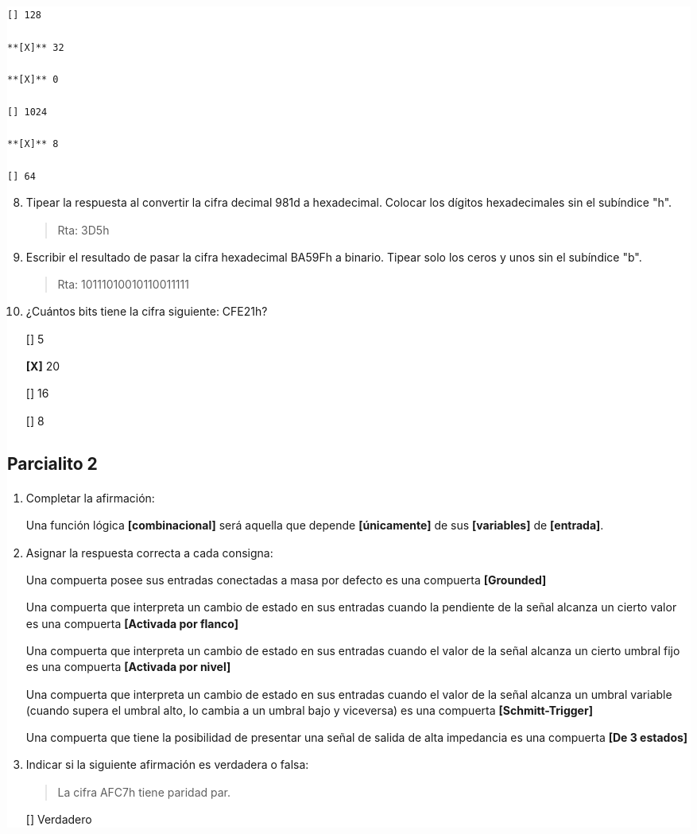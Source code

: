     [] 128
    
    **[X]** 32
    
    **[X]** 0
    
    [] 1024
    
    **[X]** 8
    
    [] 64

8. Tipear la respuesta al convertir la cifra decimal 981d a hexadecimal. Colocar los dígitos hexadecimales sin el subíndice "h".

    >Rta: 3D5h

9. Escribir el resultado de pasar la cifra hexadecimal BA59Fh a binario. Tipear solo los ceros y unos sin el subíndice "b".

    >Rta: 10111010010110011111

10. ¿Cuántos bits tiene la cifra siguiente: CFE21h?

    [] 5
    
    **[X]** 20
    
    [] 16
    
    [] 8

## Parcialito 2

1. Completar la afirmación:

    Una función lógica **[combinacional]** será aquella que depende **[únicamente]** de sus **[variables]** de **[entrada]**.

2. Asignar la respuesta correcta a cada consigna:

    Una compuerta posee sus entradas conectadas a masa por defecto es una compuerta **[Grounded]**

    Una compuerta que interpreta un cambio de estado en sus entradas cuando la pendiente de la señal alcanza un cierto valor es una compuerta **[Activada por flanco]**

    Una compuerta que interpreta un cambio de estado en sus entradas cuando el valor de la señal alcanza un cierto umbral fijo es una compuerta **[Activada por nivel]**

    Una compuerta que interpreta un cambio de estado en sus entradas cuando el valor de la señal alcanza un umbral variable (cuando supera el umbral alto, lo cambia a un umbral bajo y viceversa) es una compuerta **[Schmitt-Trigger]**

    Una compuerta que tiene la posibilidad de presentar una señal de salida de alta impedancia es una compuerta **[De 3 estados]**

3. Indicar si la siguiente afirmación es verdadera o falsa:

    >La cifra AFC7h tiene paridad par.

    [] Verdadero
    